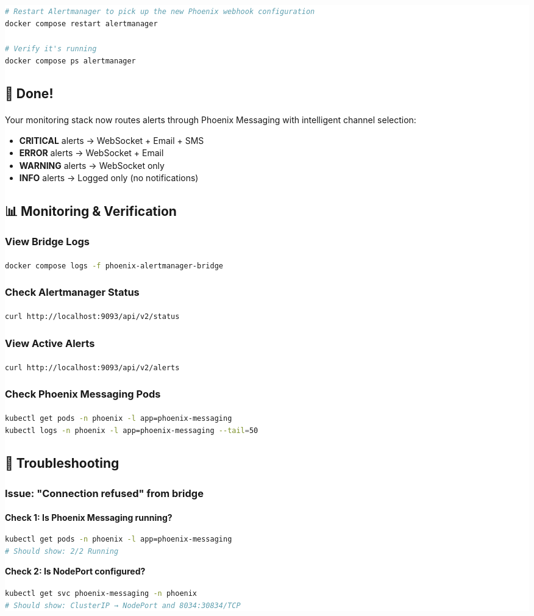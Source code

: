 ```bash
# Restart Alertmanager to pick up the new Phoenix webhook configuration
docker compose restart alertmanager

# Verify it's running
docker compose ps alertmanager
```

## 🎉 Done!

Your monitoring stack now routes alerts through Phoenix Messaging with intelligent channel selection:

- **CRITICAL** alerts → WebSocket + Email + SMS
- **ERROR** alerts → WebSocket + Email
- **WARNING** alerts → WebSocket only
- **INFO** alerts → Logged only (no notifications)

## 📊 Monitoring & Verification

### View Bridge Logs
```bash
docker compose logs -f phoenix-alertmanager-bridge
```

### Check Alertmanager Status
```bash
curl http://localhost:9093/api/v2/status
```

### View Active Alerts
```bash
curl http://localhost:9093/api/v2/alerts
```

### Check Phoenix Messaging Pods
```bash
kubectl get pods -n phoenix -l app=phoenix-messaging
kubectl logs -n phoenix -l app=phoenix-messaging --tail=50
```

## 🐛 Troubleshooting

### Issue: "Connection refused" from bridge

**Check 1: Is Phoenix Messaging running?**
```bash
kubectl get pods -n phoenix -l app=phoenix-messaging
# Should show: 2/2 Running
```

**Check 2: Is NodePort configured?**
```bash
kubectl get svc phoenix-messaging -n phoenix
# Should show: ClusterIP → NodePort and 8034:30834/TCP
```
